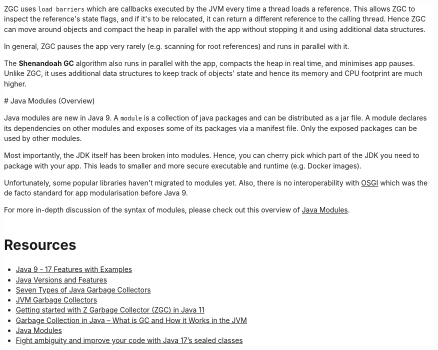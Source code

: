 ZGC uses `load barriers` which are callbacks executed by the JVM every time
a thread loads a reference. This allows ZGC to inspect the reference's state
flags, and if it's to be relocated, it can return a different
reference to the calling thread.
Hence ZGC can move around objects and compact the heap in parallel with
the app without stopping it and using additional data structures.

In general, ZGC pauses the app very rarely (e.g. scanning for root references)
and runs in parallel with it.

The **Shenandoah GC** algorithm also runs in parallel with the app,
compacts the heap in real time, and minimises app pauses.
Unlike ZGC, it uses additional data
structures to keep track of objects' state and hence its
memory and CPU footprint are much higher.

<div id="java-modules" />
# Java Modules (Overview)

Java modules are new in Java 9. A `module` is a collection of java packages
and can be distributed as a jar file. A module declares its dependencies
on other modules and exposes some of its packages via a manifest file.
Only the exposed packages can be used by other modules.

Most importantly, the JDK itself has been broken into modules. Hence, you can
cherry pick which part of the JDK you need to package with your app.
This leads to smaller and more secure executable and runtime
(e.g. Docker images).

Unfortunately, some popular libraries haven't migrated to modules yet.
Also, there is no interoperability with [OSGI](https://www.osgi.org/)
which was the de facto standard for app modularisation before Java 9.

For more in-depth discussion of the syntax of modules, please
check out this overview of [Java Modules](http://tutorials.jenkov.com/java/modules.html).

<div id="resources" />

# Resources

- [Java 9 - 17 Features with Examples](https://www.journaldev.com/13121/java-9-features-with-examples)
- [Java Versions and Features](https://www.marcobehler.com/guides/a-guide-to-java-versions-and-features)
- [Seven Types of Java Garbage Collectors](https://medium.com/@hasithalgamge/seven-types-of-java-garbage-collectors-6297a1418e82)
- [JVM Garbage Collectors](https://www.baeldung.com/jvm-garbage-collectors)
- [Getting started with Z Garbage Collector (ZGC) in Java 11](https://hub.packtpub.com/getting-started-with-z-garbage-collectorzgc-in-java-11-tutorial/)
- [Garbage Collection in Java – What is GC and How it Works in the JVM](https://www.freecodecamp.org/news/garbage-collection-in-java-what-is-gc-and-how-it-works-in-the-jvm/)
- [Java Modules](http://tutorials.jenkov.com/java/modules.html)
- [Fight ambiguity and improve your code with Java 17’s sealed classes](https://blogs.oracle.com/javamagazine/post/java-sealed-classes-fight-ambiguity)
